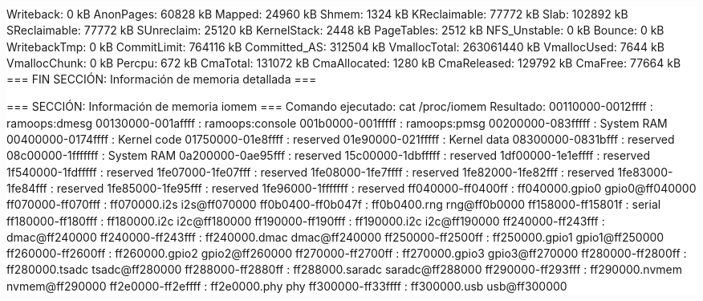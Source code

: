 Writeback:             0 kB
AnonPages:         60828 kB
Mapped:            24960 kB
Shmem:              1324 kB
KReclaimable:      77772 kB
Slab:             102892 kB
SReclaimable:      77772 kB
SUnreclaim:        25120 kB
KernelStack:        2448 kB
PageTables:         2512 kB
NFS_Unstable:          0 kB
Bounce:                0 kB
WritebackTmp:          0 kB
CommitLimit:      764116 kB
Committed_AS:     312504 kB
VmallocTotal:   263061440 kB
VmallocUsed:        7644 kB
VmallocChunk:          0 kB
Percpu:              672 kB
CmaTotal:         131072 kB
CmaAllocated:       1280 kB
CmaReleased:      129792 kB
CmaFree:           77664 kB
=== FIN SECCIÓN: Información de memoria detallada ===


=== SECCIÓN: Información de memoria iomem ===
Comando ejecutado: cat /proc/iomem
Resultado:
00110000-0012ffff : ramoops:dmesg
00130000-001affff : ramoops:console
001b0000-001fffff : ramoops:pmsg
00200000-083fffff : System RAM
  00400000-0174ffff : Kernel code
  01750000-01e8ffff : reserved
  01e90000-021fffff : Kernel data
  08300000-0831bfff : reserved
08c00000-1fffffff : System RAM
  0a200000-0ae95fff : reserved
  15c00000-1dbfffff : reserved
  1df00000-1e1effff : reserved
  1f540000-1fdfffff : reserved
  1fe07000-1fe07fff : reserved
  1fe08000-1fe7ffff : reserved
  1fe82000-1fe82fff : reserved
  1fe83000-1fe84fff : reserved
  1fe85000-1fe95fff : reserved
  1fe96000-1fffffff : reserved
ff040000-ff0400ff : ff040000.gpio0 gpio0@ff040000
ff070000-ff070fff : ff070000.i2s i2s@ff070000
ff0b0400-ff0b047f : ff0b0400.rng rng@ff0b0000
ff158000-ff15801f : serial
ff180000-ff180fff : ff180000.i2c i2c@ff180000
ff190000-ff190fff : ff190000.i2c i2c@ff190000
ff240000-ff243fff : dmac@ff240000
  ff240000-ff243fff : ff240000.dmac dmac@ff240000
ff250000-ff2500ff : ff250000.gpio1 gpio1@ff250000
ff260000-ff2600ff : ff260000.gpio2 gpio2@ff260000
ff270000-ff2700ff : ff270000.gpio3 gpio3@ff270000
ff280000-ff2800ff : ff280000.tsadc tsadc@ff280000
ff288000-ff2880ff : ff288000.saradc saradc@ff288000
ff290000-ff293fff : ff290000.nvmem nvmem@ff290000
ff2e0000-ff2effff : ff2e0000.phy phy
ff300000-ff33ffff : ff300000.usb usb@ff300000